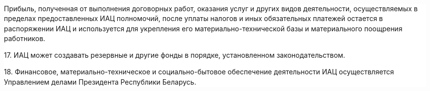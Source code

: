 <p>Прибыль, полученная от выполнения договорных работ, оказания услуг и других видов деятельности, осуществляемых в пределах предоставленных ИАЦ полномочий, после уплаты налогов и иных обязательных платежей остается в распоряжении ИАЦ и используется для укрепления его материально-технической базы и материального поощрения работников.</p>
<p>17. ИАЦ может создавать резервные и другие фонды в порядке, установленном законодательством. </p>
<p>18. Финансовое, материально-техническое и социально-бытовое обеспечение деятельности ИАЦ осуществляется Управлением делами Президента Республики Беларусь.</p>